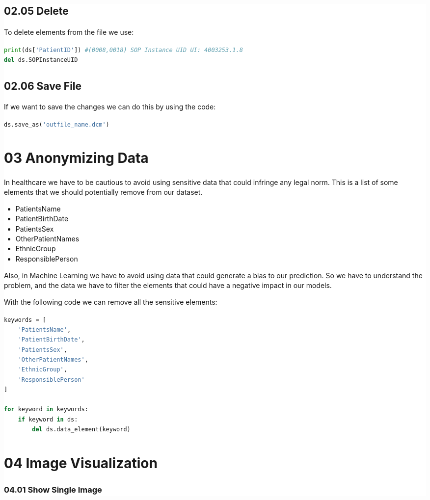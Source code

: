 ## 02.05 Delete
To delete elements from the file we use:
```python
print(ds['PatientID']) #(0008,0018) SOP Instance UID UI: 4003253.1.8
del ds.SOPInstanceUID
```


## 02.06 Save File
If we want to save the changes we can do this by using the code:

```python
ds.save_as('outfile_name.dcm')
```


# 03 Anonymizing Data

In healthcare we have to be cautious to avoid using sensitive data that could infringe any legal norm. This is a list of some elements that we should potentially remove from our dataset.
- PatientsName
- PatientBirthDate
- PatientsSex
- OtherPatientNames
- EthnicGroup
- ResponsiblePerson

Also, in Machine Learning we have to avoid using data that could generate a bias to our prediction. So we have to understand the problem, and the data we have to filter the elements that could have a negative impact in our models.

With the following code we can remove all the sensitive elements:

```python
keywords = [
	'PatientsName',
	'PatientBirthDate',
	'PatientsSex',
	'OtherPatientNames',
	'EthnicGroup',
	'ResponsiblePerson'
]

for keyword in keywords:
	if keyword in ds:
		del ds.data_element(keyword)
```


# 04 Image Visualization

### 04.01 Show Single Image
